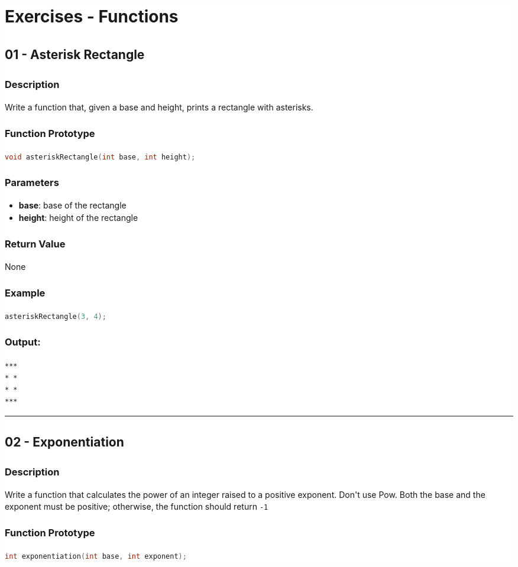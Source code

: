 # Exercises - Functions

## 01 - Asterisk Rectangle

### Description

Write a function that, given a base and height, prints a rectangle with asterisks.

### Function Prototype

```cpp
void asteriskRectangle(int base, int height);
```

### Parameters

- **base**: base of the rectangle
- **height**: height of the rectangle

### Return Value

None

### Example

```cpp
asteriskRectangle(3, 4);
```

### Output:

```
***
* *
* *
***
```

-----

## 02 - Exponentiation

### Description

Write a function that calculates the power of an integer raised to a positive exponent. Don't use Pow.
Both the base and the exponent must be positive; otherwise, the function should return ```-1```
### Function Prototype

```cpp
int exponentiation(int base, int exponent);
```
